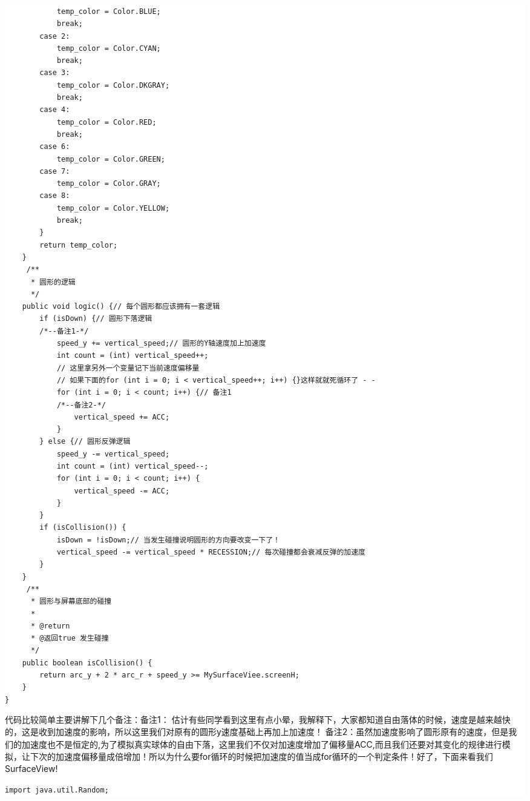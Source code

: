 ```  
			temp_color = Color.BLUE;
			break;
		case 2:
			temp_color = Color.CYAN;
			break;
		case 3:
			temp_color = Color.DKGRAY;
			break;
		case 4:
			temp_color = Color.RED;
			break;
		case 6:
			temp_color = Color.GREEN;
		case 7:
			temp_color = Color.GRAY;
		case 8:
			temp_color = Color.YELLOW;
			break;
		}
		return temp_color;
	}
	 /**
	  * 圆形的逻辑
	  */
	public void logic() {// 每个圆形都应该拥有一套逻辑
		if (isDown) {// 圆形下落逻辑
		/*--备注1-*/
			speed_y += vertical_speed;// 圆形的Y轴速度加上加速度
			int count = (int) vertical_speed++;
			// 这里拿另外一个变量记下当前速度偏移量
			// 如果下面的for (int i = 0; i < vertical_speed++; i++) {}这样就就死循环了 - -
			for (int i = 0; i < count; i++) {// 备注1
			/*--备注2-*/
				vertical_speed += ACC;
			}
		} else {// 圆形反弹逻辑
			speed_y -= vertical_speed;
			int count = (int) vertical_speed--;
			for (int i = 0; i < count; i++) {
				vertical_speed -= ACC;
			}
		}
		if (isCollision()) {
			isDown = !isDown;// 当发生碰撞说明圆形的方向要改变一下了！
			vertical_speed -= vertical_speed * RECESSION;// 每次碰撞都会衰减反弹的加速度
		}
	}
	 /**
	  * 圆形与屏幕底部的碰撞
	  * 
	  * @return
	  * @返回true 发生碰撞
	  */
	public boolean isCollision() {
		return arc_y + 2 * arc_r + speed_y >= MySurfaceViee.screenH;
	}
}
```
代码比较简单主要讲解下几个备注：备注1：       估计有些同学看到这里有点小晕，我解释下，大家都知道自由落体的时候，速度是越来越快的，这是收到加速度的影响，所以这里我们对原有的圆形y速度基础上再加上加速度！ 备注2：虽然加速度影响了圆形原有的速度，但是我们的加速度也不是恒定的,为了模拟真实球体的自由下落，这里我们不仅对加速度增加了偏移量ACC,而且我们还要对其变化的规律进行模拟，让下次的加速度偏移量成倍增加！所以为什么要for循环的时候把加速度的值当成for循环的一个判定条件！好了，下面来看我们SurfaceView!
```  
import java.util.Random;
```